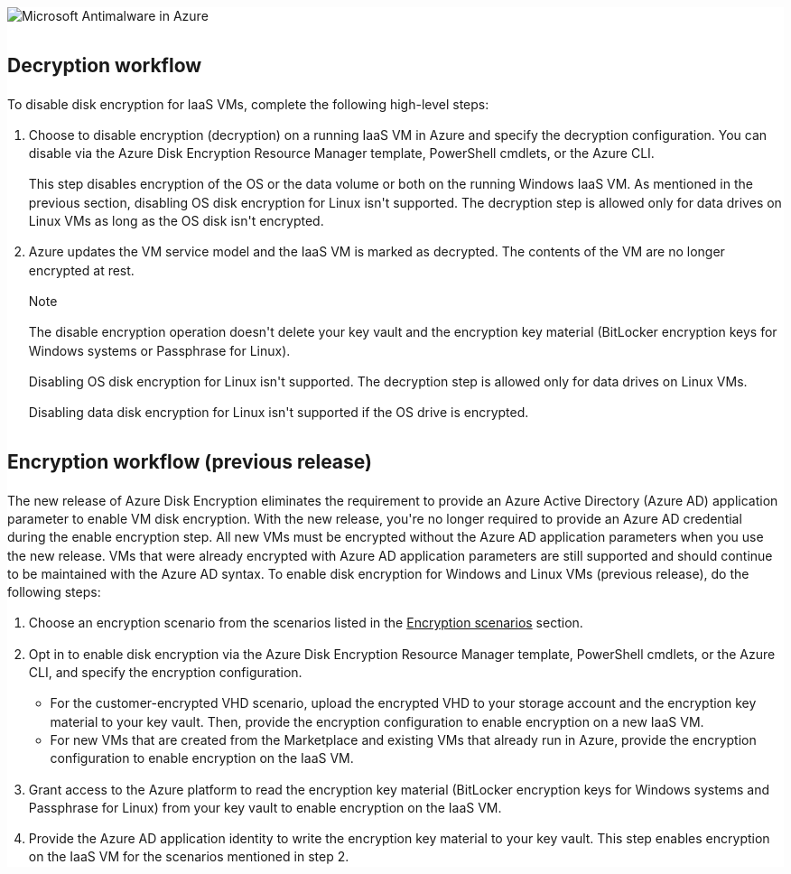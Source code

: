    ![Microsoft Antimalware in Azure](./media/azure-security-disk-encryption/disk-encryption-fig1.png)

## Decryption workflow
To disable disk encryption for IaaS VMs, complete the following high-level steps:

1. Choose to disable encryption (decryption) on a running IaaS VM in Azure and specify the decryption configuration. You can disable via the Azure Disk Encryption Resource Manager template, PowerShell cmdlets, or the Azure CLI.

   This step disables encryption of the OS or the data volume or both on the running Windows IaaS VM. As mentioned in the previous section, disabling OS disk encryption for Linux isn't supported. The decryption step is allowed only for data drives on Linux VMs as long as the OS disk isn't encrypted.

1. Azure updates the VM service model and the IaaS VM is marked as decrypted. The contents of the VM are no longer encrypted at rest.

   > [!NOTE]
   > The disable encryption operation doesn't delete your key vault and the encryption key material (BitLocker encryption keys for Windows systems or Passphrase for Linux).
   >
   > Disabling OS disk encryption for Linux isn't supported. The decryption step is allowed only for data drives on Linux VMs.
   >
   > Disabling data disk encryption for Linux isn't supported if the OS drive is encrypted.


## Encryption workflow (previous release)

The new release of Azure Disk Encryption eliminates the requirement to provide an Azure Active Directory (Azure AD) application parameter to enable VM disk encryption. With the new release, you're no longer required to provide an Azure AD credential during the enable encryption step. All new VMs must be encrypted without the Azure AD application parameters when you use the new release. VMs that were already encrypted with Azure AD application parameters are still supported and should continue to be maintained with the Azure AD syntax. To enable disk encryption for Windows and Linux VMs (previous release), do the following steps:

1. Choose an encryption scenario from the scenarios listed in the [Encryption scenarios](#encryption-scenarios) section.

1. Opt in to enable disk encryption via the Azure Disk Encryption Resource Manager template, PowerShell cmdlets, or the Azure CLI, and specify the encryption configuration.

   * For the customer-encrypted VHD scenario, upload the encrypted VHD to your storage account and the encryption key material to your key vault. Then, provide the encryption configuration to enable encryption on a new IaaS VM.
   * For new VMs that are created from the Marketplace and existing VMs that already run in Azure, provide the encryption configuration to enable encryption on the IaaS VM.

1. Grant access to the Azure platform to read the encryption key material (BitLocker encryption keys for Windows systems and Passphrase for Linux) from your key vault to enable encryption on the IaaS VM.

1. Provide the Azure AD application identity to write the encryption key material to your key vault. This step enables encryption on the IaaS VM for the scenarios mentioned in step 2.
